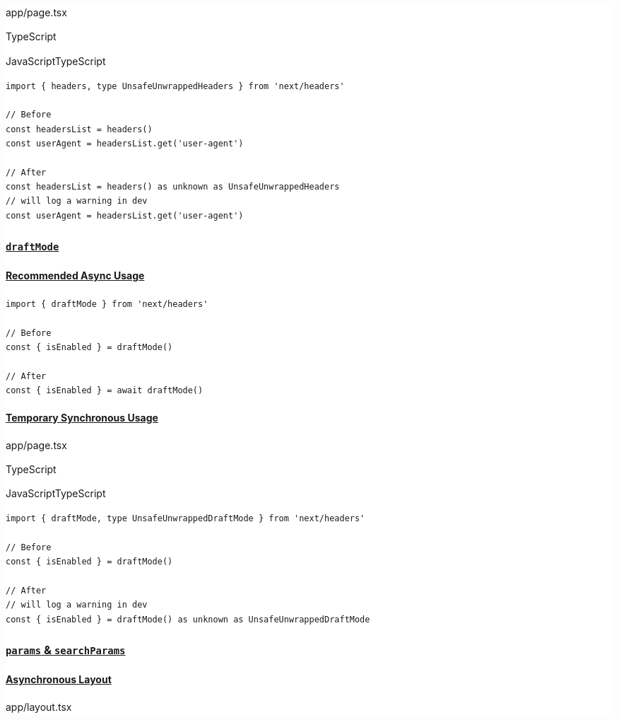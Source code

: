 app/page.tsx

TypeScript

JavaScriptTypeScript

    import { headers, type UnsafeUnwrappedHeaders } from 'next/headers'
     
    // Before
    const headersList = headers()
    const userAgent = headersList.get('user-agent')
     
    // After
    const headersList = headers() as unknown as UnsafeUnwrappedHeaders
    // will log a warning in dev
    const userAgent = headersList.get('user-agent')

### [`draftMode`](https://nextjs.org/docs/app/guides/upgrading/version-15#draftmode)

#### [Recommended Async Usage](https://nextjs.org/docs/app/guides/upgrading/version-15#recommended-async-usage-2)

    import { draftMode } from 'next/headers'
     
    // Before
    const { isEnabled } = draftMode()
     
    // After
    const { isEnabled } = await draftMode()

#### [Temporary Synchronous Usage](https://nextjs.org/docs/app/guides/upgrading/version-15#temporary-synchronous-usage-2)

app/page.tsx

TypeScript

JavaScriptTypeScript

    import { draftMode, type UnsafeUnwrappedDraftMode } from 'next/headers'
     
    // Before
    const { isEnabled } = draftMode()
     
    // After
    // will log a warning in dev
    const { isEnabled } = draftMode() as unknown as UnsafeUnwrappedDraftMode

### [`params` & `searchParams`](https://nextjs.org/docs/app/guides/upgrading/version-15#params--searchparams)

#### [Asynchronous Layout](https://nextjs.org/docs/app/guides/upgrading/version-15#asynchronous-layout)

app/layout.tsx

